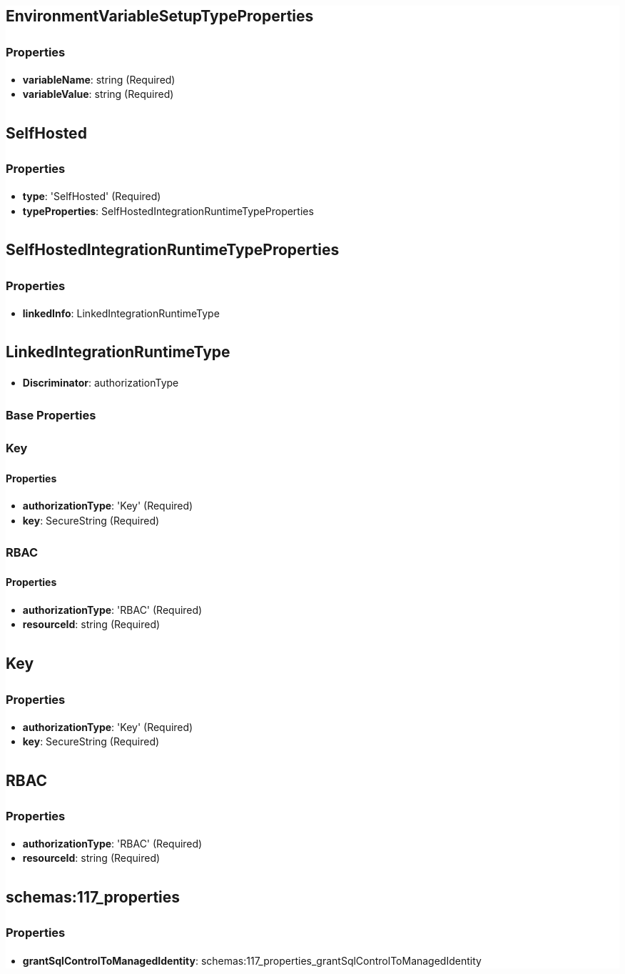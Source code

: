 ## EnvironmentVariableSetupTypeProperties
### Properties
* **variableName**: string (Required)
* **variableValue**: string (Required)

## SelfHosted
### Properties
* **type**: 'SelfHosted' (Required)
* **typeProperties**: SelfHostedIntegrationRuntimeTypeProperties

## SelfHostedIntegrationRuntimeTypeProperties
### Properties
* **linkedInfo**: LinkedIntegrationRuntimeType

## LinkedIntegrationRuntimeType
* **Discriminator**: authorizationType
### Base Properties
### Key
#### Properties
* **authorizationType**: 'Key' (Required)
* **key**: SecureString (Required)

### RBAC
#### Properties
* **authorizationType**: 'RBAC' (Required)
* **resourceId**: string (Required)


## Key
### Properties
* **authorizationType**: 'Key' (Required)
* **key**: SecureString (Required)

## RBAC
### Properties
* **authorizationType**: 'RBAC' (Required)
* **resourceId**: string (Required)

## schemas:117_properties
### Properties
* **grantSqlControlToManagedIdentity**: schemas:117_properties_grantSqlControlToManagedIdentity
